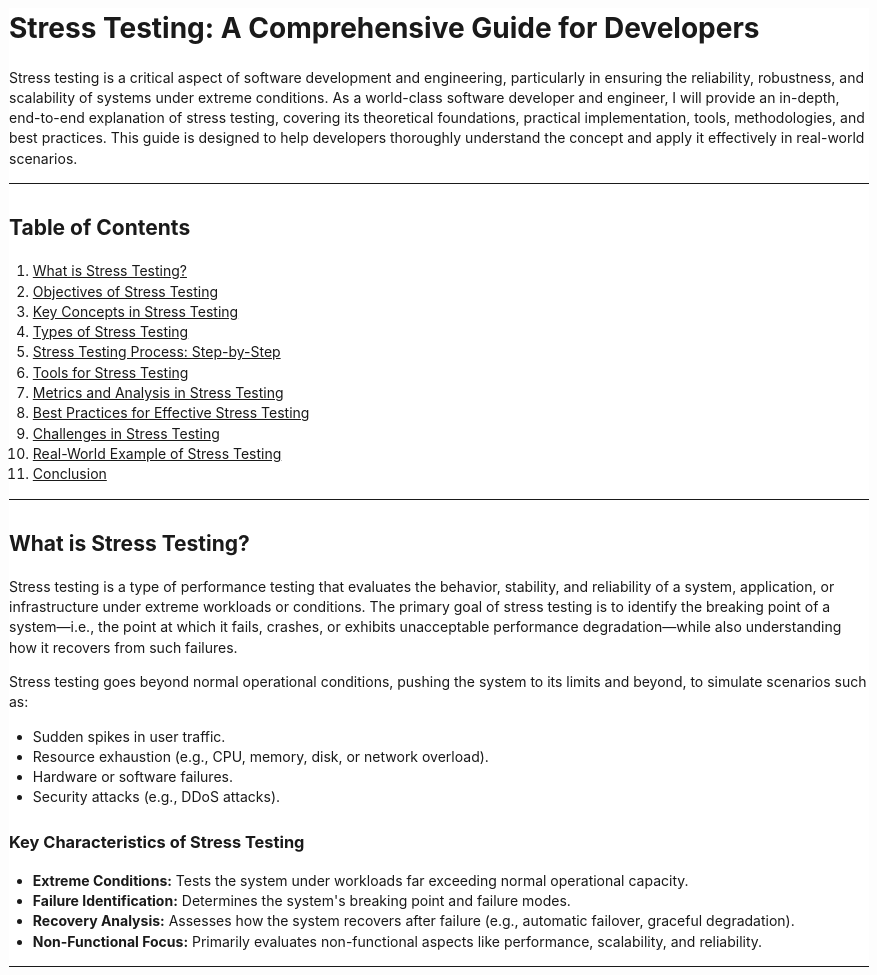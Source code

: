 # Stress Testing: A Comprehensive Guide for Developers

Stress testing is a critical aspect of software development and engineering, particularly in ensuring the reliability, robustness, and scalability of systems under extreme conditions. As a world-class software developer and engineer, I will provide an in-depth, end-to-end explanation of stress testing, covering its theoretical foundations, practical implementation, tools, methodologies, and best practices. This guide is designed to help developers thoroughly understand the concept and apply it effectively in real-world scenarios.

---

## Table of Contents
1. [What is Stress Testing?](#what-is-stress-testing)
2. [Objectives of Stress Testing](#objectives-of-stress-testing)
3. [Key Concepts in Stress Testing](#key-concepts-in-stress-testing)
4. [Types of Stress Testing](#types-of-stress-testing)
5. [Stress Testing Process: Step-by-Step](#stress-testing-process-step-by-step)
6. [Tools for Stress Testing](#tools-for-stress-testing)
7. [Metrics and Analysis in Stress Testing](#metrics-and-analysis-in-stress-testing)
8. [Best Practices for Effective Stress Testing](#best-practices-for-effective-stress-testing)
9. [Challenges in Stress Testing](#challenges-in-stress-testing)
10. [Real-World Example of Stress Testing](#real-world-example-of-stress-testing)
11. [Conclusion](#conclusion)

---

## What is Stress Testing?

Stress testing is a type of performance testing that evaluates the behavior, stability, and reliability of a system, application, or infrastructure under extreme workloads or conditions. The primary goal of stress testing is to identify the breaking point of a system—i.e., the point at which it fails, crashes, or exhibits unacceptable performance degradation—while also understanding how it recovers from such failures.

Stress testing goes beyond normal operational conditions, pushing the system to its limits and beyond, to simulate scenarios such as:
- Sudden spikes in user traffic.
- Resource exhaustion (e.g., CPU, memory, disk, or network overload).
- Hardware or software failures.
- Security attacks (e.g., DDoS attacks).

### Key Characteristics of Stress Testing
- **Extreme Conditions:** Tests the system under workloads far exceeding normal operational capacity.
- **Failure Identification:** Determines the system's breaking point and failure modes.
- **Recovery Analysis:** Assesses how the system recovers after failure (e.g., automatic failover, graceful degradation).
- **Non-Functional Focus:** Primarily evaluates non-functional aspects like performance, scalability, and reliability.

---